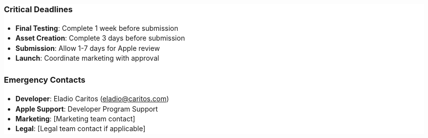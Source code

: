 ### Critical Deadlines
- **Final Testing**: Complete 1 week before submission
- **Asset Creation**: Complete 3 days before submission  
- **Submission**: Allow 1-7 days for Apple review
- **Launch**: Coordinate marketing with approval

### Emergency Contacts
- **Developer**: Eladio Caritos (eladio@caritos.com)
- **Apple Support**: Developer Program Support
- **Marketing**: [Marketing team contact]
- **Legal**: [Legal team contact if applicable]